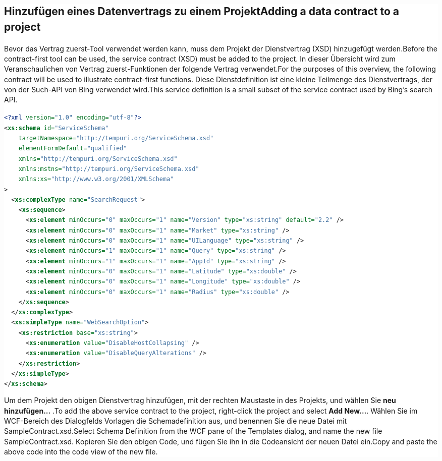 ## <a name="adding-a-data-contract-to-a-project"></a><span data-ttu-id="35cc0-112">Hinzufügen eines Datenvertrags zu einem Projekt</span><span class="sxs-lookup"><span data-stu-id="35cc0-112">Adding a data contract to a project</span></span>
 <span data-ttu-id="35cc0-113">Bevor das Vertrag zuerst-Tool verwendet werden kann, muss dem Projekt der Dienstvertrag (XSD) hinzugefügt werden.</span><span class="sxs-lookup"><span data-stu-id="35cc0-113">Before the contract-first tool can be used, the service contract (XSD) must be added to the project.</span></span> <span data-ttu-id="35cc0-114">In dieser Übersicht wird zum Veranschaulichen von Vertrag zuerst-Funktionen der folgende Vertrag verwendet.</span><span class="sxs-lookup"><span data-stu-id="35cc0-114">For the purposes of this overview, the following contract will be used to illustrate contract-first functions.</span></span> <span data-ttu-id="35cc0-115">Diese Dienstdefinition ist eine kleine Teilmenge des Dienstvertrags, der von der Such-API von Bing verwendet wird.</span><span class="sxs-lookup"><span data-stu-id="35cc0-115">This service definition is a small subset of the service contract used by Bing’s search API.</span></span>

```xml
<?xml version="1.0" encoding="utf-8"?>
<xs:schema id="ServiceSchema"
    targetNamespace="http://tempuri.org/ServiceSchema.xsd"
    elementFormDefault="qualified"
    xmlns="http://tempuri.org/ServiceSchema.xsd"
    xmlns:mstns="http://tempuri.org/ServiceSchema.xsd"
    xmlns:xs="http://www.w3.org/2001/XMLSchema"
>
  <xs:complexType name="SearchRequest">
    <xs:sequence>
      <xs:element minOccurs="0" maxOccurs="1" name="Version" type="xs:string" default="2.2" />
      <xs:element minOccurs="0" maxOccurs="1" name="Market" type="xs:string" />
      <xs:element minOccurs="0" maxOccurs="1" name="UILanguage" type="xs:string" />
      <xs:element minOccurs="1" maxOccurs="1" name="Query" type="xs:string" />
      <xs:element minOccurs="1" maxOccurs="1" name="AppId" type="xs:string" />
      <xs:element minOccurs="0" maxOccurs="1" name="Latitude" type="xs:double" />
      <xs:element minOccurs="0" maxOccurs="1" name="Longitude" type="xs:double" />
      <xs:element minOccurs="0" maxOccurs="1" name="Radius" type="xs:double" />
    </xs:sequence>
  </xs:complexType>
  <xs:simpleType name="WebSearchOption">
    <xs:restriction base="xs:string">
      <xs:enumeration value="DisableHostCollapsing" />
      <xs:enumeration value="DisableQueryAlterations" />
    </xs:restriction>
  </xs:simpleType>
</xs:schema>
```

 <span data-ttu-id="35cc0-116">Um dem Projekt den obigen Dienstvertrag hinzufügen, mit der rechten Maustaste in des Projekts, und wählen Sie **neu hinzufügen...** .</span><span class="sxs-lookup"><span data-stu-id="35cc0-116">To add the above service contract to the project, right-click the project and select **Add New…**.</span></span> <span data-ttu-id="35cc0-117">Wählen Sie im WCF-Bereich des Dialogfelds Vorlagen die Schemadefinition aus, und benennen Sie die neue Datei mit SampleContract.xsd.</span><span class="sxs-lookup"><span data-stu-id="35cc0-117">Select Schema Definition from the WCF pane of the Templates dialog, and name the new file SampleContract.xsd.</span></span> <span data-ttu-id="35cc0-118">Kopieren Sie den obigen Code, und fügen Sie ihn in die Codeansicht der neuen Datei ein.</span><span class="sxs-lookup"><span data-stu-id="35cc0-118">Copy and paste the above code into the code view of the new file.</span></span>
